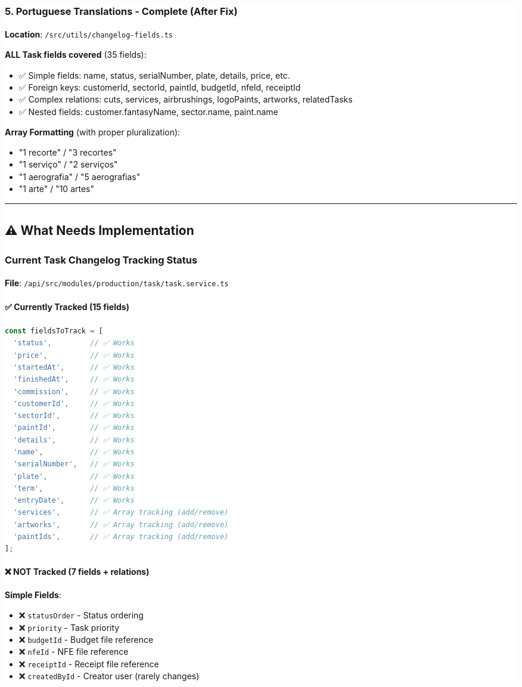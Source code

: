 ### 5. **Portuguese Translations** - Complete (After Fix)

**Location**: `/src/utils/changelog-fields.ts`

**ALL Task fields covered** (35 fields):
- ✅ Simple fields: name, status, serialNumber, plate, details, price, etc.
- ✅ Foreign keys: customerId, sectorId, paintId, budgetId, nfeId, receiptId
- ✅ Complex relations: cuts, services, airbrushings, logoPaints, artworks, relatedTasks
- ✅ Nested fields: customer.fantasyName, sector.name, paint.name

**Array Formatting** (with proper pluralization):
- "1 recorte" / "3 recortes"
- "1 serviço" / "2 serviços"
- "1 aerografia" / "5 aerografias"
- "1 arte" / "10 artes"

---

## ⚠️ What Needs Implementation

### Current Task Changelog Tracking Status

**File**: `/api/src/modules/production/task/task.service.ts`

#### ✅ Currently Tracked (15 fields)
```typescript
const fieldsToTrack = [
  'status',         // ✅ Works
  'price',          // ✅ Works
  'startedAt',      // ✅ Works
  'finishedAt',     // ✅ Works
  'commission',     // ✅ Works
  'customerId',     // ✅ Works
  'sectorId',       // ✅ Works
  'paintId',        // ✅ Works
  'details',        // ✅ Works
  'name',           // ✅ Works
  'serialNumber',   // ✅ Works
  'plate',          // ✅ Works
  'term',           // ✅ Works
  'entryDate',      // ✅ Works
  'services',       // ✅ Array tracking (add/remove)
  'artworks',       // ✅ Array tracking (add/remove)
  'paintIds',       // ✅ Array tracking (add/remove)
];
```

#### ❌ NOT Tracked (7 fields + relations)

**Simple Fields**:
- ❌ `statusOrder` - Status ordering
- ❌ `priority` - Task priority
- ❌ `budgetId` - Budget file reference
- ❌ `nfeId` - NFE file reference
- ❌ `receiptId` - Receipt file reference
- ❌ `createdById` - Creator user (rarely changes)
